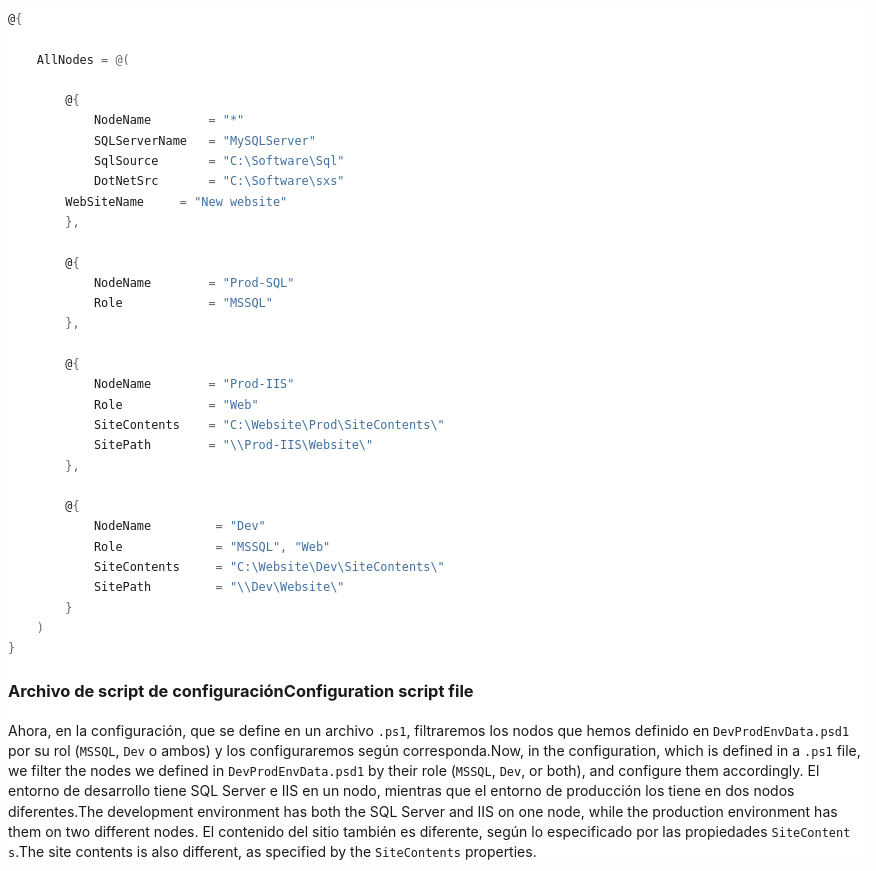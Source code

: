 ```powershell
@{

    AllNodes = @(

        @{
            NodeName        = "*"
            SQLServerName   = "MySQLServer"
            SqlSource       = "C:\Software\Sql"
            DotNetSrc       = "C:\Software\sxs"
        WebSiteName     = "New website"
        },

        @{
            NodeName        = "Prod-SQL"
            Role            = "MSSQL"
        },

        @{
            NodeName        = "Prod-IIS"
            Role            = "Web"
            SiteContents    = "C:\Website\Prod\SiteContents\"
            SitePath        = "\\Prod-IIS\Website\"
        },

        @{
            NodeName         = "Dev"
            Role             = "MSSQL", "Web"
            SiteContents     = "C:\Website\Dev\SiteContents\"
            SitePath         = "\\Dev\Website\"
        }
    )
}
```

### <a name="configuration-script-file"></a><span data-ttu-id="6505d-125">Archivo de script de configuración</span><span class="sxs-lookup"><span data-stu-id="6505d-125">Configuration script file</span></span>

<span data-ttu-id="6505d-126">Ahora, en la configuración, que se define en un archivo `.ps1`, filtraremos los nodos que hemos definido en `DevProdEnvData.psd1` por su rol (`MSSQL`, `Dev` o ambos) y los configuraremos según corresponda.</span><span class="sxs-lookup"><span data-stu-id="6505d-126">Now, in the configuration, which is defined in a `.ps1` file, we filter the nodes we defined in `DevProdEnvData.psd1` by their role (`MSSQL`, `Dev`, or both), and configure them accordingly.</span></span>
<span data-ttu-id="6505d-127">El entorno de desarrollo tiene SQL Server e IIS en un nodo, mientras que el entorno de producción los tiene en dos nodos diferentes.</span><span class="sxs-lookup"><span data-stu-id="6505d-127">The development environment has both the SQL Server and IIS on one node, while the production environment has them on two different nodes.</span></span>
<span data-ttu-id="6505d-128">El contenido del sitio también es diferente, según lo especificado por las propiedades `SiteContents`.</span><span class="sxs-lookup"><span data-stu-id="6505d-128">The site contents is also different, as specified by the `SiteContents` properties.</span></span>
